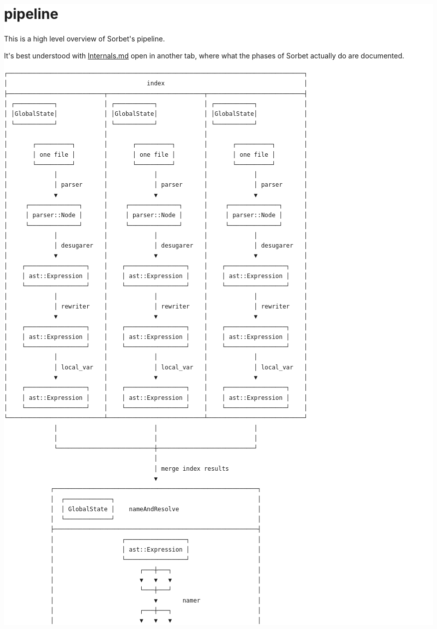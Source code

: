 # pipeline

This is a high level overview of Sorbet's pipeline.

It's best understood with [Internals.md](internals.md) open in another tab,
where what the phases of Sorbet actually do are documented.

```
┌───────────────────────────────────────────────────────────────────────────────────┐
│                                       index                                       │
├───────────────────────────┬───────────────────────────┬───────────────────────────┤
│ ┌───────────┐             │ ┌───────────┐             │ ┌───────────┐             │
│ │GlobalState│             │ │GlobalState│             │ │GlobalState│             │
│ └───────────┘             │ └───────────┘             │ └───────────┘             │
│                           │                           │                           │
│       ┌──────────┐        │       ┌──────────┐        │       ┌──────────┐        │
│       │ one file │        │       │ one file │        │       │ one file │        │
│       └──────────┘        │       └──────────┘        │       └──────────┘        │
│             │             │             │             │             │             │
│             │ parser      │             │ parser      │             │ parser      │
│             ▼             │             ▼             │             ▼             │
│     ┌──────────────┐      │     ┌──────────────┐      │     ┌──────────────┐      │
│     │ parser::Node │      │     │ parser::Node │      │     │ parser::Node │      │
│     └──────────────┘      │     └──────────────┘      │     └──────────────┘      │
│             │             │             │             │             │             │
│             │ desugarer   │             │ desugarer   │             │ desugarer   │
│             ▼             │             ▼             │             ▼             │
│    ┌─────────────────┐    │    ┌─────────────────┐    │    ┌─────────────────┐    │
│    │ ast::Expression │    │    │ ast::Expression │    │    │ ast::Expression │    │
│    └─────────────────┘    │    └─────────────────┘    │    └─────────────────┘    │
│             │             │             │             │             │             │
│             │ rewriter    │             │ rewriter    │             │ rewriter    │
│             ▼             │             ▼             │             ▼             │
│    ┌─────────────────┐    │    ┌─────────────────┐    │    ┌─────────────────┐    │
│    │ ast::Expression │    │    │ ast::Expression │    │    │ ast::Expression │    │
│    └─────────────────┘    │    └─────────────────┘    │    └─────────────────┘    │
│             │             │             │             │             │             │
│             │ local_var   │             │ local_var   │             │ local_var   │
│             ▼             │             ▼             │             ▼             │
│    ┌─────────────────┐    │    ┌─────────────────┐    │    ┌─────────────────┐    │
│    │ ast::Expression │    │    │ ast::Expression │    │    │ ast::Expression │    │
│    └─────────────────┘    │    └─────────────────┘    │    └─────────────────┘    │
└───────────────────────────┴───────────────────────────┴───────────────────────────┘
              │                           │                           │
              │                           │                           │
              └───────────────────────────┼───────────────────────────┘
                                          │
                                          │ merge index results
                                          ▼
             ┌─────────────────────────────────────────────────────────┐
             │  ┌─────────────┐                                        │
             │  │ GlobalState │    nameAndResolve                      │
             │  └─────────────┘                                        │
             ├─────────────────────────────────────────────────────────┤
             │                   ┌─────────────────┐                   │
             │                   │ ast::Expression │                   │
             │                   └─────────────────┘                   │
             │                        ┌───┼───┐                        │
             │                        ▼   ▼   ▼                        │
             │                        └───┼───┘                        │
             │                            ▼       namer                │
             │                        ┌───┼───┐                        │
             │                        ▼   ▼   ▼                        │
```